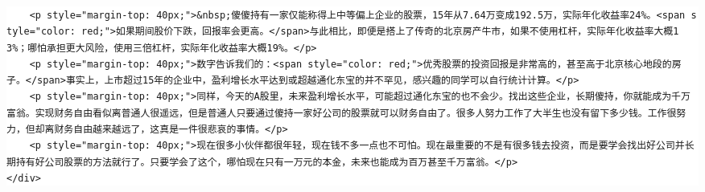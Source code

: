 		<p style="margin-top: 40px;">&nbsp;傻傻持有一家仅能称得上中等偏上企业的股票，15年从7.64万变成192.5万，实际年化收益率24%。<span style="color: red;">如果期间股价下跌，回报率会更高。</span>与此相比，即便是搭上了传奇的北京房产牛市，如果不使用杠杆，实际年化收益率大概13%；哪怕承担更大风险，使用三倍杠杆，实际年化收益率大概19%。</p>
		<p style="margin-top: 40px;">数字告诉我们的：<span style="color: red;">优秀股票的投资回报是非常高的，甚至高于北京核心地段的房子。</span>事实上，上市超过15年的企业中，盈利增长水平达到或超越通化东宝的并不罕见，感兴趣的同学可以自行统计计算。</p>
		<p style="margin-top: 40px;">同样，今天的A股里，未来盈利增长水平，可能超过通化东宝的也不会少。找出这些企业，长期傻持，你就能成为千万富翁。实现财务自由看似离普通人很遥远，但是普通人只要通过傻持一家好公司的股票就可以财务自由了。很多人努力工作了大半生也没有留下多少钱。工作很努力，但却离财务自由越来越远了，这真是一件很悲哀的事情。</p>
		<p style="margin-top: 40px;">现在很多小伙伴都很年轻，现在钱不多一点也不可怕。现在最重要的不是有很多钱去投资，而是要学会找出好公司并长期持有好公司股票的方法就行了。只要学会了这个，哪怕现在只有一万元的本金，未来也能成为百万甚至千万富翁。</p>
	</div>
</div>